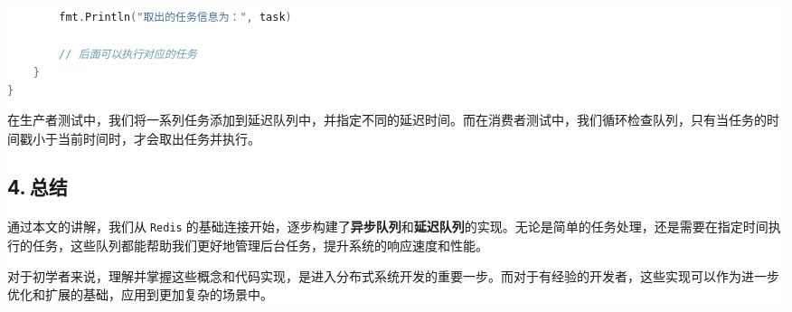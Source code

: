 ```go
		fmt.Println("取出的任务信息为：", task)

		// 后面可以执行对应的任务
	}
}
```

在生产者测试中，我们将一系列任务添加到延迟队列中，并指定不同的延迟时间。而在消费者测试中，我们循环检查队列，只有当任务的时间戳小于当前时间时，才会取出任务并执行。

## 4. 总结

通过本文的讲解，我们从 `Redis` 的基础连接开始，逐步构建了**异步队列**和**延迟队列**的实现。无论是简单的任务处理，还是需要在指定时间执行的任务，这些队列都能帮助我们更好地管理后台任务，提升系统的响应速度和性能。

对于初学者来说，理解并掌握这些概念和代码实现，是进入分布式系统开发的重要一步。而对于有经验的开发者，这些实现可以作为进一步优化和扩展的基础，应用到更加复杂的场景中。